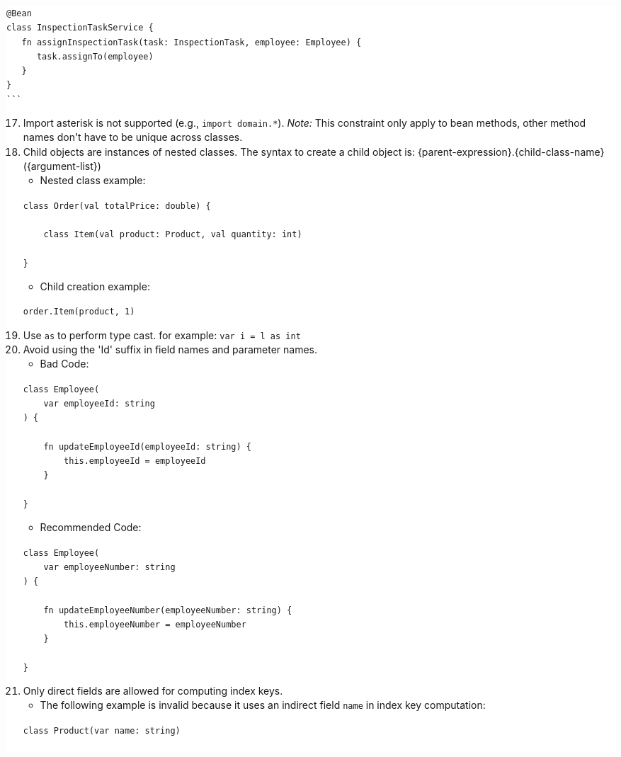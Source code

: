     @Bean
    class InspectionTaskService {
       fn assignInspectionTask(task: InspectionTask, employee: Employee) {
          task.assignTo(employee)
       }
    }
    ```
17. Import asterisk is not supported (e.g., `import domain.*`).   *Note:* This constraint only apply to bean methods, other method names don't have to be unique across classes.
18. Child objects are instances of nested classes. The syntax to create a child object is: {parent-expression}.{child-class-name}({argument-list})
    * Nested class example:
    ```
    class Order(val totalPrice: double) {
    
        class Item(val product: Product, val quantity: int)
                
    }
    ```
    * Child creation example:
    ```
    order.Item(product, 1)
    ```
19. Use `as` to perform type cast. for example: `var i = l as int`
20. Avoid using the 'Id' suffix in field names and parameter names.
    * Bad Code:
    ```
    class Employee(
        var employeeId: string
    ) {
    
        fn updateEmployeeId(employeeId: string) {
            this.employeeId = employeeId
        }

    }
    ```
    * Recommended Code:
    ```
    class Employee(
        var employeeNumber: string
    ) {
    
        fn updateEmployeeNumber(employeeNumber: string) {
            this.employeeNumber = employeeNumber
        }

    }
    ```
21. Only direct fields are allowed for computing index keys.
    * The following example is invalid because it uses an indirect field `name` in index key computation:
    ```
    class Product(var name: string)
    